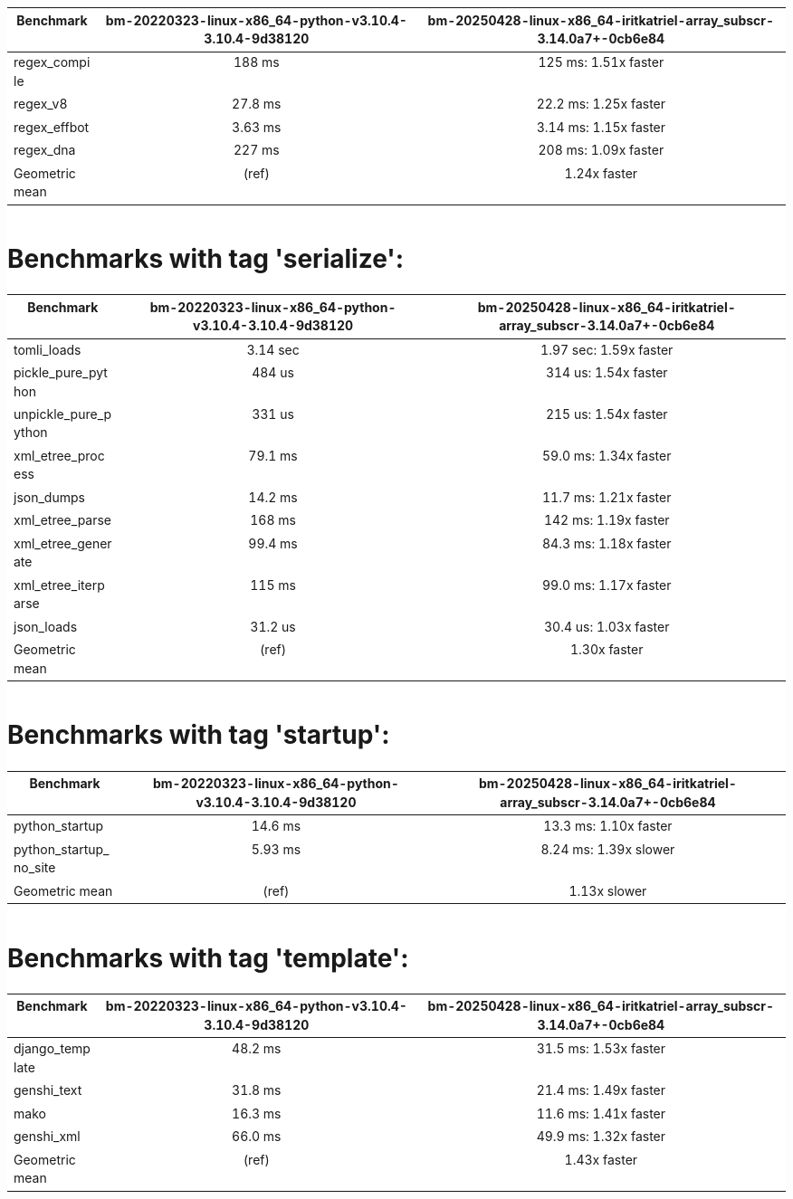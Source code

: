 | Benchmark      | bm-20220323-linux-x86_64-python-v3.10.4-3.10.4-9d38120 | bm-20250428-linux-x86_64-iritkatriel-array_subscr-3.14.0a7+-0cb6e84 |
|----------------|:------------------------------------------------------:|:-------------------------------------------------------------------:|
| regex_compile  | 188 ms                                                 | 125 ms: 1.51x faster                                                |
| regex_v8       | 27.8 ms                                                | 22.2 ms: 1.25x faster                                               |
| regex_effbot   | 3.63 ms                                                | 3.14 ms: 1.15x faster                                               |
| regex_dna      | 227 ms                                                 | 208 ms: 1.09x faster                                                |
| Geometric mean | (ref)                                                  | 1.24x faster                                                        |

Benchmarks with tag 'serialize':
================================

| Benchmark            | bm-20220323-linux-x86_64-python-v3.10.4-3.10.4-9d38120 | bm-20250428-linux-x86_64-iritkatriel-array_subscr-3.14.0a7+-0cb6e84 |
|----------------------|:------------------------------------------------------:|:-------------------------------------------------------------------:|
| tomli_loads          | 3.14 sec                                               | 1.97 sec: 1.59x faster                                              |
| pickle_pure_python   | 484 us                                                 | 314 us: 1.54x faster                                                |
| unpickle_pure_python | 331 us                                                 | 215 us: 1.54x faster                                                |
| xml_etree_process    | 79.1 ms                                                | 59.0 ms: 1.34x faster                                               |
| json_dumps           | 14.2 ms                                                | 11.7 ms: 1.21x faster                                               |
| xml_etree_parse      | 168 ms                                                 | 142 ms: 1.19x faster                                                |
| xml_etree_generate   | 99.4 ms                                                | 84.3 ms: 1.18x faster                                               |
| xml_etree_iterparse  | 115 ms                                                 | 99.0 ms: 1.17x faster                                               |
| json_loads           | 31.2 us                                                | 30.4 us: 1.03x faster                                               |
| Geometric mean       | (ref)                                                  | 1.30x faster                                                        |

Benchmarks with tag 'startup':
==============================

| Benchmark              | bm-20220323-linux-x86_64-python-v3.10.4-3.10.4-9d38120 | bm-20250428-linux-x86_64-iritkatriel-array_subscr-3.14.0a7+-0cb6e84 |
|------------------------|:------------------------------------------------------:|:-------------------------------------------------------------------:|
| python_startup         | 14.6 ms                                                | 13.3 ms: 1.10x faster                                               |
| python_startup_no_site | 5.93 ms                                                | 8.24 ms: 1.39x slower                                               |
| Geometric mean         | (ref)                                                  | 1.13x slower                                                        |

Benchmarks with tag 'template':
===============================

| Benchmark       | bm-20220323-linux-x86_64-python-v3.10.4-3.10.4-9d38120 | bm-20250428-linux-x86_64-iritkatriel-array_subscr-3.14.0a7+-0cb6e84 |
|-----------------|:------------------------------------------------------:|:-------------------------------------------------------------------:|
| django_template | 48.2 ms                                                | 31.5 ms: 1.53x faster                                               |
| genshi_text     | 31.8 ms                                                | 21.4 ms: 1.49x faster                                               |
| mako            | 16.3 ms                                                | 11.6 ms: 1.41x faster                                               |
| genshi_xml      | 66.0 ms                                                | 49.9 ms: 1.32x faster                                               |
| Geometric mean  | (ref)                                                  | 1.43x faster                                                        |
